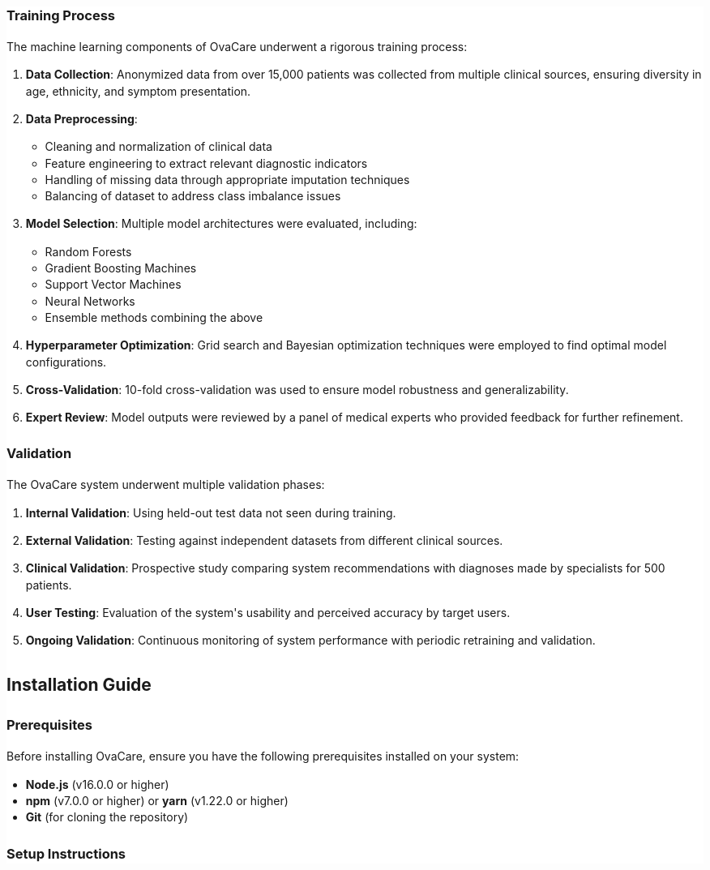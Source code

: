### Training Process

The machine learning components of OvaCare underwent a rigorous training process:

1. **Data Collection**: Anonymized data from over 15,000 patients was collected from multiple clinical sources, ensuring diversity in age, ethnicity, and symptom presentation.

2. **Data Preprocessing**:
   - Cleaning and normalization of clinical data
   - Feature engineering to extract relevant diagnostic indicators
   - Handling of missing data through appropriate imputation techniques
   - Balancing of dataset to address class imbalance issues

3. **Model Selection**: Multiple model architectures were evaluated, including:
   - Random Forests
   - Gradient Boosting Machines
   - Support Vector Machines
   - Neural Networks
   - Ensemble methods combining the above

4. **Hyperparameter Optimization**: Grid search and Bayesian optimization techniques were employed to find optimal model configurations.

5. **Cross-Validation**: 10-fold cross-validation was used to ensure model robustness and generalizability.

6. **Expert Review**: Model outputs were reviewed by a panel of medical experts who provided feedback for further refinement.

### Validation

The OvaCare system underwent multiple validation phases:

1. **Internal Validation**: Using held-out test data not seen during training.

2. **External Validation**: Testing against independent datasets from different clinical sources.

3. **Clinical Validation**: Prospective study comparing system recommendations with diagnoses made by specialists for 500 patients.

4. **User Testing**: Evaluation of the system's usability and perceived accuracy by target users.

5. **Ongoing Validation**: Continuous monitoring of system performance with periodic retraining and validation.

## Installation Guide

### Prerequisites

Before installing OvaCare, ensure you have the following prerequisites installed on your system:

- **Node.js** (v16.0.0 or higher)
- **npm** (v7.0.0 or higher) or **yarn** (v1.22.0 or higher)
- **Git** (for cloning the repository)

### Setup Instructions

